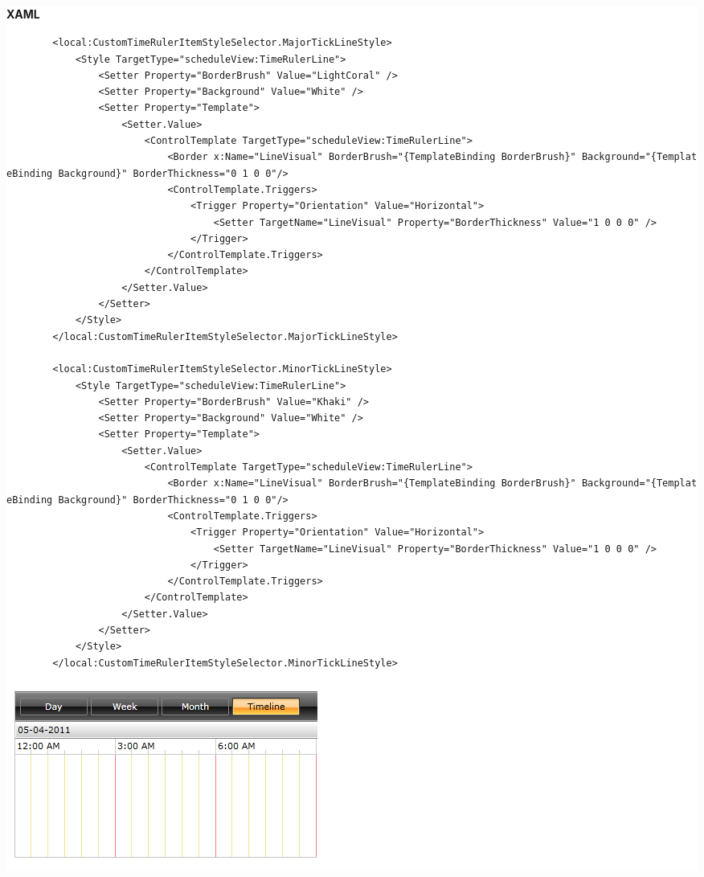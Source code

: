 


 __XAML__
    


	
			<local:CustomTimeRulerItemStyleSelector.MajorTickLineStyle>
				<Style TargetType="scheduleView:TimeRulerLine">
					<Setter Property="BorderBrush" Value="LightCoral" />
					<Setter Property="Background" Value="White" />
					<Setter Property="Template">
						<Setter.Value>
							<ControlTemplate TargetType="scheduleView:TimeRulerLine">
								<Border x:Name="LineVisual" BorderBrush="{TemplateBinding BorderBrush}" Background="{TemplateBinding Background}" BorderThickness="0 1 0 0"/>
								<ControlTemplate.Triggers>
									<Trigger Property="Orientation" Value="Horizontal">
										<Setter TargetName="LineVisual" Property="BorderThickness" Value="1 0 0 0" />
									</Trigger>
								</ControlTemplate.Triggers>
							</ControlTemplate>
						</Setter.Value>
					</Setter>
				</Style>
			</local:CustomTimeRulerItemStyleSelector.MajorTickLineStyle>
	
			<local:CustomTimeRulerItemStyleSelector.MinorTickLineStyle>
				<Style TargetType="scheduleView:TimeRulerLine">
					<Setter Property="BorderBrush" Value="Khaki" />
					<Setter Property="Background" Value="White" />
					<Setter Property="Template">
						<Setter.Value>
							<ControlTemplate TargetType="scheduleView:TimeRulerLine">
								<Border x:Name="LineVisual" BorderBrush="{TemplateBinding BorderBrush}" Background="{TemplateBinding Background}" BorderThickness="0 1 0 0"/>
								<ControlTemplate.Triggers>
									<Trigger Property="Orientation" Value="Horizontal">
										<Setter TargetName="LineVisual" Property="BorderThickness" Value="1 0 0 0" />
									</Trigger>
								</ControlTemplate.Triggers>
							</ControlTemplate>
						</Setter.Value>
					</Setter>
				</Style>
			</local:CustomTimeRulerItemStyleSelector.MinorTickLineStyle>



![](images/timeruler_12.PNG)



